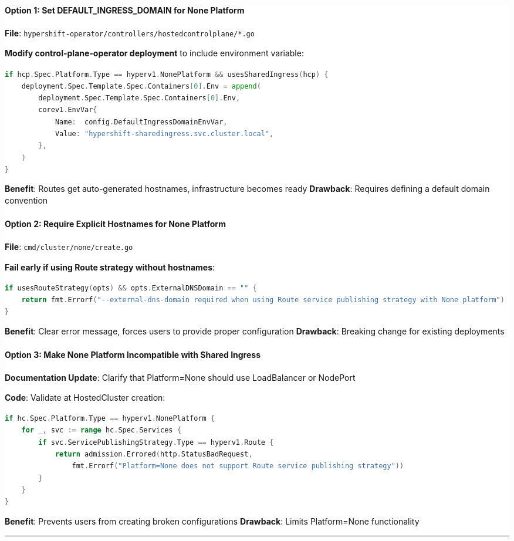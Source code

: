 #### Option 1: Set DEFAULT_INGRESS_DOMAIN for None Platform

**File**: `hypershift-operator/controllers/hostedcontrolplane/*.go`

**Modify control-plane-operator deployment** to include environment variable:

```go
if hcp.Spec.Platform.Type == hyperv1.NonePlatform && usesSharedIngress(hcp) {
    deployment.Spec.Template.Spec.Containers[0].Env = append(
        deployment.Spec.Template.Spec.Containers[0].Env,
        corev1.EnvVar{
            Name:  config.DefaultIngressDomainEnvVar,
            Value: "hypershift-sharedingress.svc.cluster.local",
        },
    )
}
```

**Benefit**: Routes get auto-generated hostnames, infrastructure becomes ready
**Drawback**: Requires defining a default domain convention

#### Option 2: Require Explicit Hostnames for None Platform

**File**: `cmd/cluster/none/create.go`

**Fail early if using Route strategy without hostnames**:

```go
if usesRouteStrategy(opts) && opts.ExternalDNSDomain == "" {
    return fmt.Errorf("--external-dns-domain required when using Route service publishing strategy with None platform")
}
```

**Benefit**: Clear error message, forces users to provide proper configuration
**Drawback**: Breaking change for existing deployments

#### Option 3: Make None Platform Incompatible with Shared Ingress

**Documentation Update**: Clarify that Platform=None should use LoadBalancer or NodePort

**Code**: Validate at HostedCluster creation:

```go
if hc.Spec.Platform.Type == hyperv1.NonePlatform {
    for _, svc := range hc.Spec.Services {
        if svc.ServicePublishingStrategy.Type == hyperv1.Route {
            return admission.Errored(http.StatusBadRequest,
                fmt.Errorf("Platform=None does not support Route service publishing strategy"))
        }
    }
}
```

**Benefit**: Prevents users from creating broken configurations
**Drawback**: Limits Platform=None functionality

---
